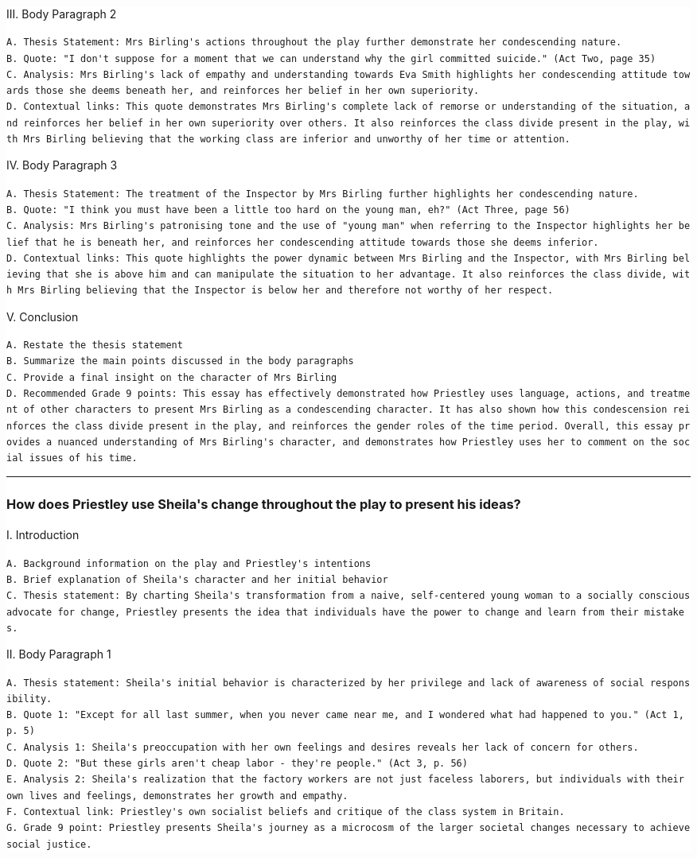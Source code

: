 III. Body Paragraph 2

    A. Thesis Statement: Mrs Birling's actions throughout the play further demonstrate her condescending nature.
    B. Quote: "I don't suppose for a moment that we can understand why the girl committed suicide." (Act Two, page 35)
    C. Analysis: Mrs Birling's lack of empathy and understanding towards Eva Smith highlights her condescending attitude towards those she deems beneath her, and reinforces her belief in her own superiority.
    D. Contextual links: This quote demonstrates Mrs Birling's complete lack of remorse or understanding of the situation, and reinforces her belief in her own superiority over others. It also reinforces the class divide present in the play, with Mrs Birling believing that the working class are inferior and unworthy of her time or attention.

IV. Body Paragraph 3

    A. Thesis Statement: The treatment of the Inspector by Mrs Birling further highlights her condescending nature.
    B. Quote: "I think you must have been a little too hard on the young man, eh?" (Act Three, page 56)
    C. Analysis: Mrs Birling's patronising tone and the use of "young man" when referring to the Inspector highlights her belief that he is beneath her, and reinforces her condescending attitude towards those she deems inferior.
    D. Contextual links: This quote highlights the power dynamic between Mrs Birling and the Inspector, with Mrs Birling believing that she is above him and can manipulate the situation to her advantage. It also reinforces the class divide, with Mrs Birling believing that the Inspector is below her and therefore not worthy of her respect.

V. Conclusion

    A. Restate the thesis statement
    B. Summarize the main points discussed in the body paragraphs
    C. Provide a final insight on the character of Mrs Birling
    D. Recommended Grade 9 points: This essay has effectively demonstrated how Priestley uses language, actions, and treatment of other characters to present Mrs Birling as a condescending character. It has also shown how this condescension reinforces the class divide present in the play, and reinforces the gender roles of the time period. Overall, this essay provides a nuanced understanding of Mrs Birling's character, and demonstrates how Priestley uses her to comment on the social issues of his time.

---

### How does Priestley use Sheila's change throughout the play to present his ideas?

I. Introduction

    A. Background information on the play and Priestley's intentions
    B. Brief explanation of Sheila's character and her initial behavior
    C. Thesis statement: By charting Sheila's transformation from a naive, self-centered young woman to a socially conscious advocate for change, Priestley presents the idea that individuals have the power to change and learn from their mistakes.

II. Body Paragraph 1

    A. Thesis statement: Sheila's initial behavior is characterized by her privilege and lack of awareness of social responsibility.
    B. Quote 1: "Except for all last summer, when you never came near me, and I wondered what had happened to you." (Act 1, p. 5)
    C. Analysis 1: Sheila's preoccupation with her own feelings and desires reveals her lack of concern for others.
    D. Quote 2: "But these girls aren't cheap labor - they're people." (Act 3, p. 56)
    E. Analysis 2: Sheila's realization that the factory workers are not just faceless laborers, but individuals with their own lives and feelings, demonstrates her growth and empathy.
    F. Contextual link: Priestley's own socialist beliefs and critique of the class system in Britain.
    G. Grade 9 point: Priestley presents Sheila's journey as a microcosm of the larger societal changes necessary to achieve social justice.
